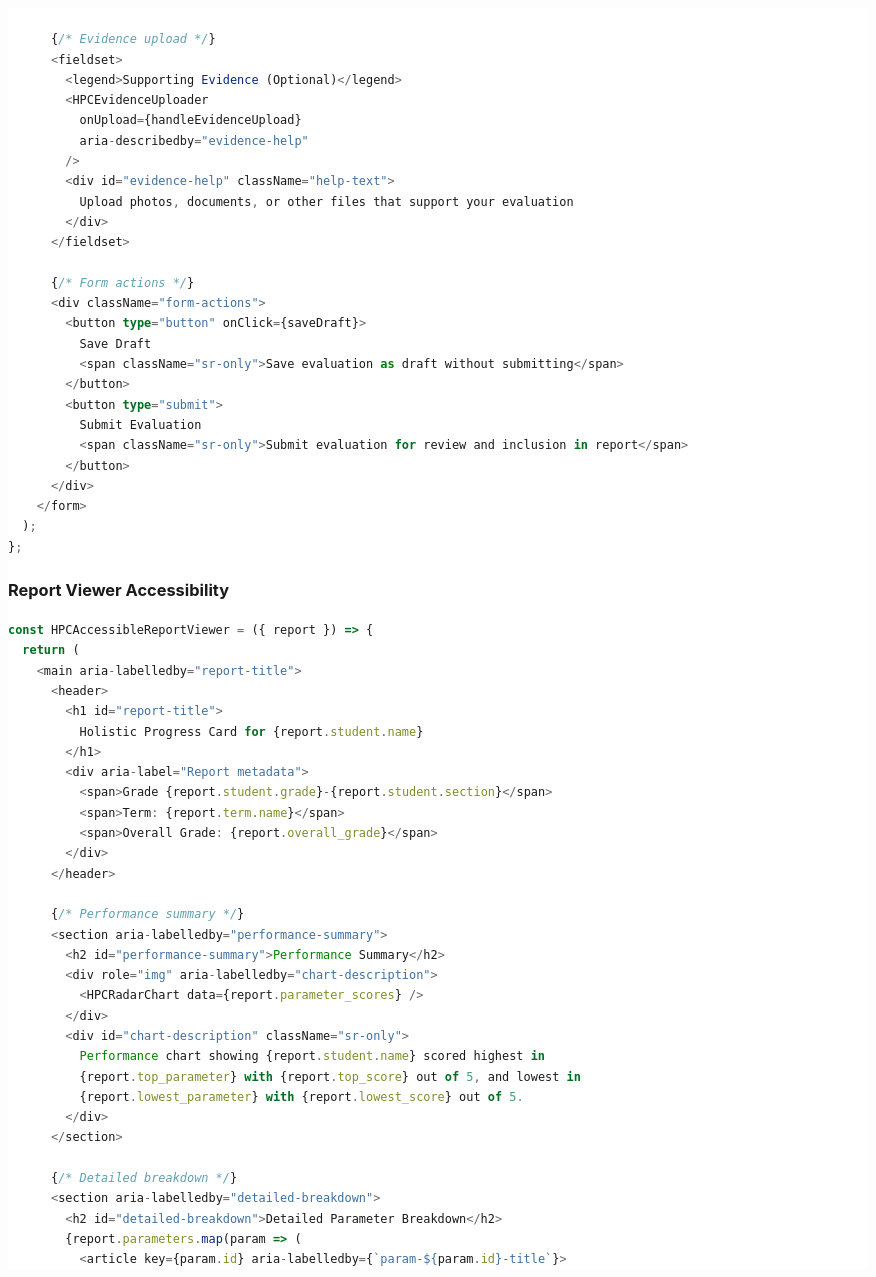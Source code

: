 ```typescript
      
      {/* Evidence upload */}
      <fieldset>
        <legend>Supporting Evidence (Optional)</legend>
        <HPCEvidenceUploader
          onUpload={handleEvidenceUpload}
          aria-describedby="evidence-help"
        />
        <div id="evidence-help" className="help-text">
          Upload photos, documents, or other files that support your evaluation
        </div>
      </fieldset>
      
      {/* Form actions */}
      <div className="form-actions">
        <button type="button" onClick={saveDraft}>
          Save Draft
          <span className="sr-only">Save evaluation as draft without submitting</span>
        </button>
        <button type="submit">
          Submit Evaluation
          <span className="sr-only">Submit evaluation for review and inclusion in report</span>
        </button>
      </div>
    </form>
  );
};
```

### Report Viewer Accessibility
```typescript
const HPCAccessibleReportViewer = ({ report }) => {
  return (
    <main aria-labelledby="report-title">
      <header>
        <h1 id="report-title">
          Holistic Progress Card for {report.student.name}
        </h1>
        <div aria-label="Report metadata">
          <span>Grade {report.student.grade}-{report.student.section}</span>
          <span>Term: {report.term.name}</span>
          <span>Overall Grade: {report.overall_grade}</span>
        </div>
      </header>
      
      {/* Performance summary */}
      <section aria-labelledby="performance-summary">
        <h2 id="performance-summary">Performance Summary</h2>
        <div role="img" aria-labelledby="chart-description">
          <HPCRadarChart data={report.parameter_scores} />
        </div>
        <div id="chart-description" className="sr-only">
          Performance chart showing {report.student.name} scored highest in 
          {report.top_parameter} with {report.top_score} out of 5, and lowest in 
          {report.lowest_parameter} with {report.lowest_score} out of 5.
        </div>
      </section>
      
      {/* Detailed breakdown */}
      <section aria-labelledby="detailed-breakdown">
        <h2 id="detailed-breakdown">Detailed Parameter Breakdown</h2>
        {report.parameters.map(param => (
          <article key={param.id} aria-labelledby={`param-${param.id}-title`}>
```